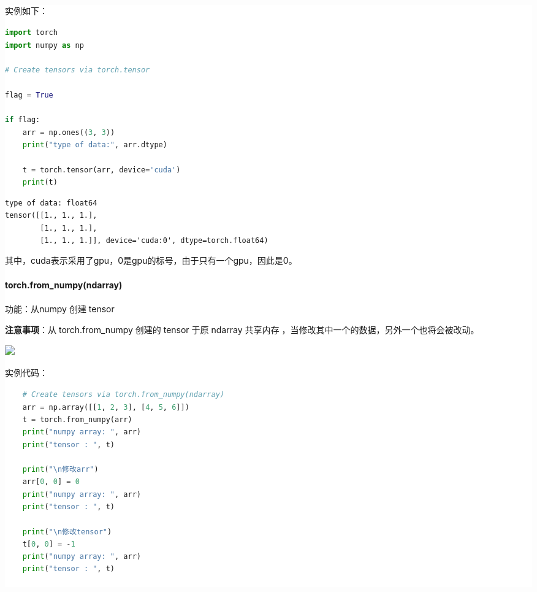 实例如下：

```python
import torch
import numpy as np

# Create tensors via torch.tensor

flag = True

if flag:
    arr = np.ones((3, 3))
    print("type of data:", arr.dtype)

    t = torch.tensor(arr, device='cuda')
    print(t)
```

```
type of data: float64
tensor([[1., 1., 1.],
        [1., 1., 1.],
        [1., 1., 1.]], device='cuda:0', dtype=torch.float64)
```

其中，cuda表示采用了gpu，0是gpu的标号，由于只有一个gpu，因此是0。

#### torch.from_numpy(ndarray)

功能：从numpy 创建 tensor

**注意事项**：从 torch.from_numpy 创建的 tensor 于原 ndarray 共享内存 ，当修改其中一个的数据，另外一个也将会被改动。

![](https://raw.githubusercontent.com/timerring/picgo/master/picbed/image-20221006165313745.png)



实例代码：

```python
    # Create tensors via torch.from_numpy(ndarray)
    arr = np.array([[1, 2, 3], [4, 5, 6]])
    t = torch.from_numpy(arr)
    print("numpy array: ", arr)
    print("tensor : ", t)

    print("\n修改arr")
    arr[0, 0] = 0
    print("numpy array: ", arr)
    print("tensor : ", t)

    print("\n修改tensor")
    t[0, 0] = -1
    print("numpy array: ", arr)
    print("tensor : ", t)
    
```
